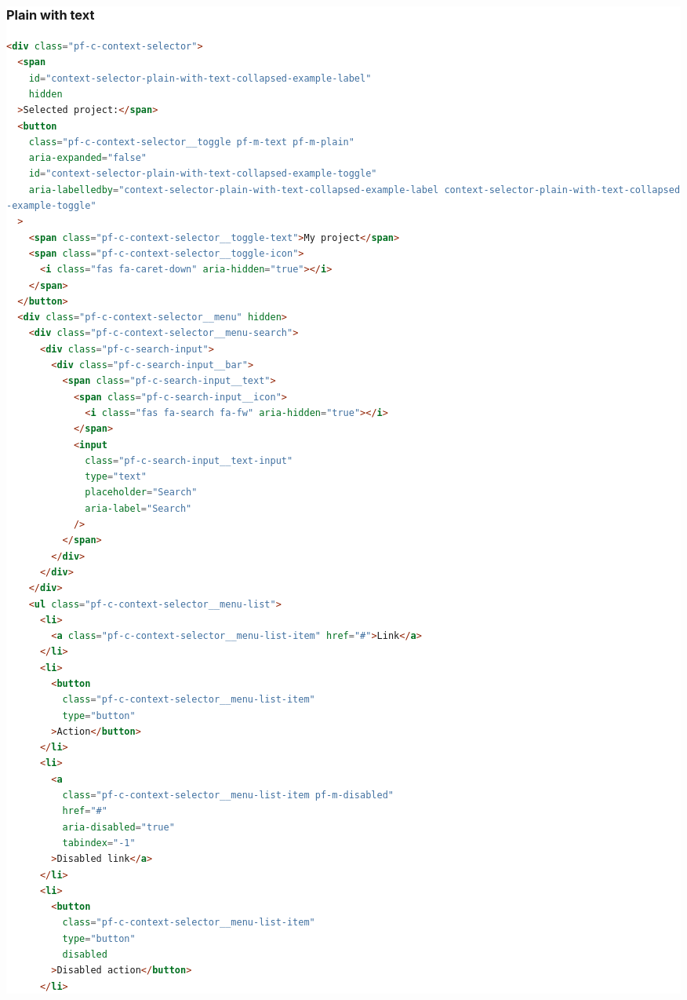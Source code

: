 ### Plain with text

```html
<div class="pf-c-context-selector">
  <span
    id="context-selector-plain-with-text-collapsed-example-label"
    hidden
  >Selected project:</span>
  <button
    class="pf-c-context-selector__toggle pf-m-text pf-m-plain"
    aria-expanded="false"
    id="context-selector-plain-with-text-collapsed-example-toggle"
    aria-labelledby="context-selector-plain-with-text-collapsed-example-label context-selector-plain-with-text-collapsed-example-toggle"
  >
    <span class="pf-c-context-selector__toggle-text">My project</span>
    <span class="pf-c-context-selector__toggle-icon">
      <i class="fas fa-caret-down" aria-hidden="true"></i>
    </span>
  </button>
  <div class="pf-c-context-selector__menu" hidden>
    <div class="pf-c-context-selector__menu-search">
      <div class="pf-c-search-input">
        <div class="pf-c-search-input__bar">
          <span class="pf-c-search-input__text">
            <span class="pf-c-search-input__icon">
              <i class="fas fa-search fa-fw" aria-hidden="true"></i>
            </span>
            <input
              class="pf-c-search-input__text-input"
              type="text"
              placeholder="Search"
              aria-label="Search"
            />
          </span>
        </div>
      </div>
    </div>
    <ul class="pf-c-context-selector__menu-list">
      <li>
        <a class="pf-c-context-selector__menu-list-item" href="#">Link</a>
      </li>
      <li>
        <button
          class="pf-c-context-selector__menu-list-item"
          type="button"
        >Action</button>
      </li>
      <li>
        <a
          class="pf-c-context-selector__menu-list-item pf-m-disabled"
          href="#"
          aria-disabled="true"
          tabindex="-1"
        >Disabled link</a>
      </li>
      <li>
        <button
          class="pf-c-context-selector__menu-list-item"
          type="button"
          disabled
        >Disabled action</button>
      </li>
```